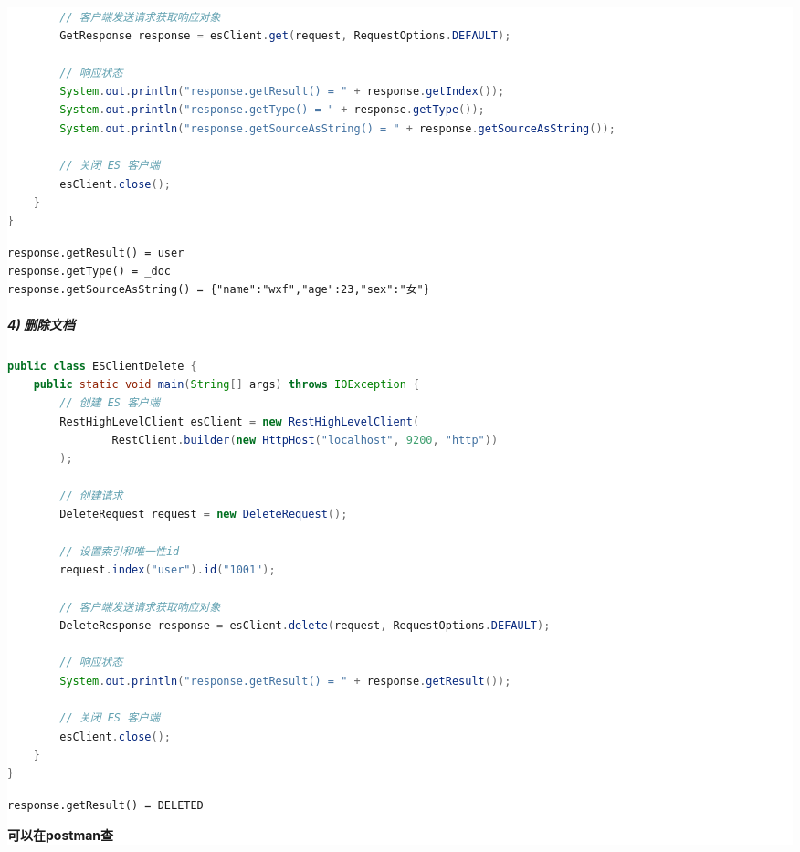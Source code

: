 ```java
        // 客户端发送请求获取响应对象
        GetResponse response = esClient.get(request, RequestOptions.DEFAULT);

        // 响应状态
        System.out.println("response.getResult() = " + response.getIndex());
        System.out.println("response.getType() = " + response.getType());
        System.out.println("response.getSourceAsString() = " + response.getSourceAsString());

        // 关闭 ES 客户端
        esClient.close();
    }
}
```

```apl
response.getResult() = user
response.getType() = _doc
response.getSourceAsString() = {"name":"wxf","age":23,"sex":"女"}
```

##### **4)** **删除文档**

```java
public class ESClientDelete {
    public static void main(String[] args) throws IOException {
        // 创建 ES 客户端
        RestHighLevelClient esClient = new RestHighLevelClient(
                RestClient.builder(new HttpHost("localhost", 9200, "http"))
        );

        // 创建请求
        DeleteRequest request = new DeleteRequest();

        // 设置索引和唯一性id
        request.index("user").id("1001");

        // 客户端发送请求获取响应对象
        DeleteResponse response = esClient.delete(request, RequestOptions.DEFAULT);

        // 响应状态
        System.out.println("response.getResult() = " + response.getResult());

        // 关闭 ES 客户端
        esClient.close();
    }
}
```

```apl
response.getResult() = DELETED
```

**可以在postman查**
